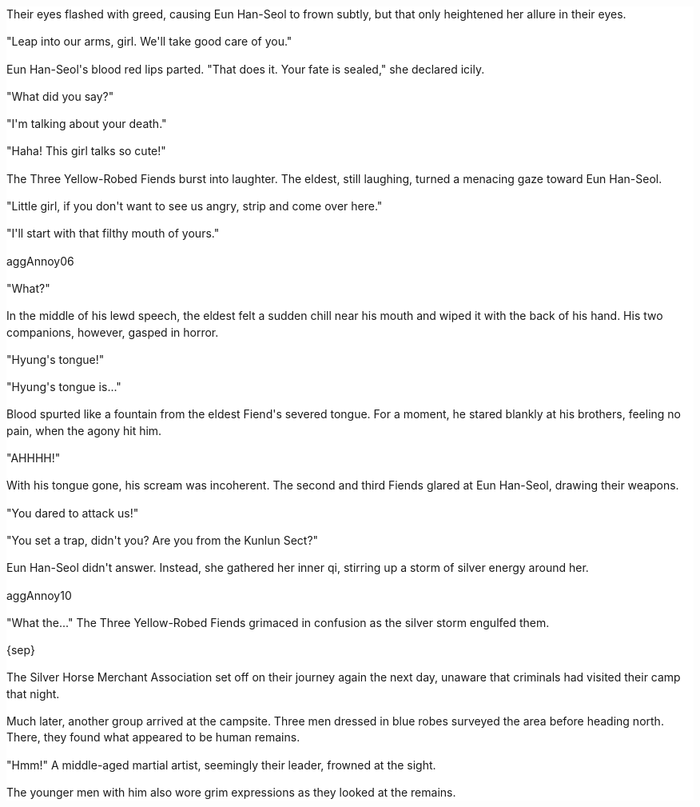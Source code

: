 Their eyes flashed with greed, causing Eun Han-Seol to frown subtly, but that only heightened her allure in their eyes.

"Leap into our arms, girl. We'll take good care of you."

Eun Han-Seol's blood red lips parted. "That does it. Your fate is sealed," she declared icily.

"What did you say?"

"I'm talking about your death."

"Haha! This girl talks so cute!"

The Three Yellow-Robed Fiends burst into laughter. The eldest, still laughing, turned a menacing gaze toward Eun Han-Seol.

"Little girl, if you don't want to see us angry, strip and come over here."

"I'll start with that filthy mouth of yours."

aggAnnoy06

"What?"

In the middle of his lewd speech, the eldest felt a sudden chill near his mouth and wiped it with the back of his hand. His two companions, however, gasped in horror.

"Hyung's tongue!"

"Hyung's tongue is..."

Blood spurted like a fountain from the eldest Fiend's severed tongue. For a moment, he stared blankly at his brothers, feeling no pain, when the agony hit him.

"AHHHH!"

With his tongue gone, his scream was incoherent. The second and third Fiends glared at Eun Han-Seol, drawing their weapons.

"You dared to attack us!"

"You set a trap, didn't you? Are you from the Kunlun Sect?"

Eun Han-Seol didn't answer. Instead, she gathered her inner qi, stirring up a storm of silver energy around her.

aggAnnoy10

"What the..." The Three Yellow-Robed Fiends grimaced in confusion as the silver storm engulfed them.

{sep}

The Silver Horse Merchant Association set off on their journey again the next day, unaware that criminals had visited their camp that night.

Much later, another group arrived at the campsite. Three men dressed in blue robes surveyed the area before heading north. There, they found what appeared to be human remains.

"Hmm!" A middle-aged martial artist, seemingly their leader, frowned at the sight.

The younger men with him also wore grim expressions as they looked at the remains.
